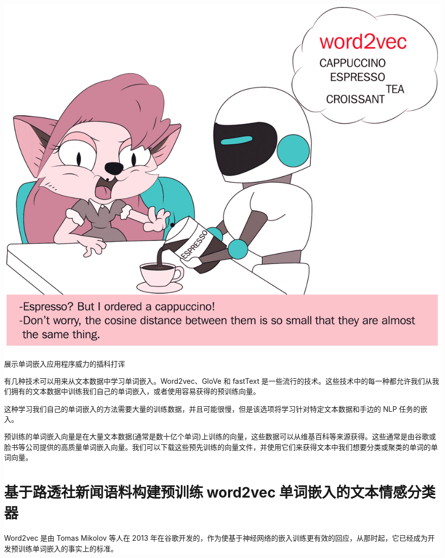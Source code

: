 ![](img/817f45d8-15fc-4d32-a3a6-b93188bff44e.png)

展示单词嵌入应用程序威力的插科打诨

有几种技术可以用来从文本数据中学习单词嵌入。Word2vec、GloVe 和 fastText 是一些流行的技术。这些技术中的每一种都允许我们从我们拥有的文本数据中训练我们自己的单词嵌入，或者使用容易获得的预训练向量。

这种学习我们自己的单词嵌入的方法需要大量的训练数据，并且可能很慢，但是该选项将学习针对特定文本数据和手边的 NLP 任务的嵌入。

预训练的单词嵌入向量是在大量文本数据(通常是数十亿个单词)上训练的向量，这些数据可以从维基百科等来源获得。这些通常是由谷歌或脸书等公司提供的高质量单词嵌入向量。我们可以下载这些预先训练的向量文件，并使用它们来获得文本中我们想要分类或聚类的单词的单词向量。

<title>Building a text sentiment classifier with pretrained word2vec word embedding based on Reuters news corpus</title>  

# 基于路透社新闻语料构建预训练 word2vec 单词嵌入的文本情感分类器

Word2vec 是由 Tomas Mikolov 等人在 2013 年在谷歌开发的，作为使基于神经网络的嵌入训练更有效的回应，从那时起，它已经成为开发预训练单词嵌入的事实上的标准。
